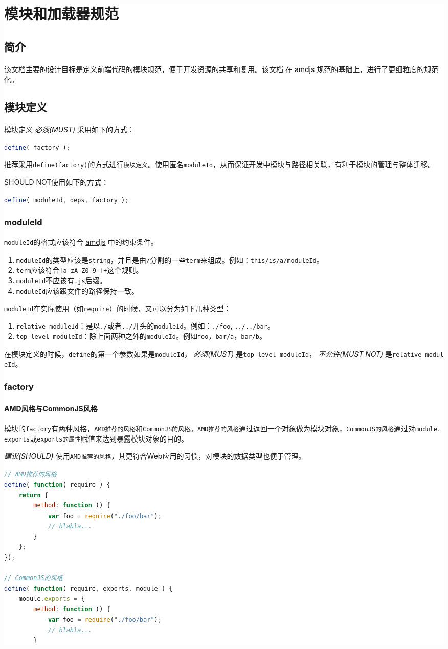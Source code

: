 # 模块和加载器规范

## 简介

该文档主要的设计目标是定义前端代码的模块规范，便于开发资源的共享和复用。该文档
在 [amdjs](https://github.com/amdjs/amdjs-api/wiki) 规范的基础上，进行了更细粒度的规范化。

## 模块定义

模块定义 *必须(MUST)* 采用如下的方式：

```javascript
define( factory );
```

推荐采用`define(factory)`的方式进行`模块定义`。使用匿名`moduleId`，从而保证开发中模块与路径相关联，有利于模块的管理与整体迁移。

SHOULD NOT使用如下的方式：

```javascript
define( moduleId, deps, factory );
```

### moduleId

`moduleId`的格式应该符合 [amdjs](https://github.com/amdjs/amdjs-api/wiki/AMD) 中的约束条件。

1. `moduleId`的类型应该是`string`，并且是由`/`分割的一些`term`来组成。例如：`this/is/a/moduleId`。
2. `term`应该符合`[a-zA-Z0-9_]+`这个规则。
3. `moduleId`不应该有`.js`后缀。
4. `moduleId`应该跟文件的路径保持一致。

`moduleId`在实际使用（如`require`）的时候，又可以分为如下几种类型：

1. `relative moduleId`：是以`./`或者`../`开头的`moduleId`。例如：`./foo`, `../../bar`。
2. `top-level moduleId`：除上面两种之外的`moduleId`。例如`foo`，`bar/a`，`bar/b`。

在模块定义的时候，`define`的第一个参数如果是`moduleId`， *必须(MUST)* 是`top-level moduleId`， *不允许(MUST NOT)* 是`relative moduleId`。

### factory

#### AMD风格与CommonJS风格

模块的`factory`有两种风格，`AMD推荐的风格`和`CommonJS的风格`。`AMD推荐的风格`通过返回一个对象做为模块对象，`CommonJS的风格`通过对`module.exports`或`exports的属性`赋值来达到暴露模块对象的目的。

*建议(SHOULD)* 使用`AMD推荐的风格`，其更符合Web应用的习惯，对模块的数据类型也便于管理。


```javascript
// AMD推荐的风格
define( function( require ) {
    return {
        method: function () {
            var foo = require("./foo/bar");
            // blabla...
        }
    };
});

// CommonJS的风格
define( function( require, exports, module ) {
    module.exports = {
        method: function () {
            var foo = require("./foo/bar");
            // blabla...
        }
```
